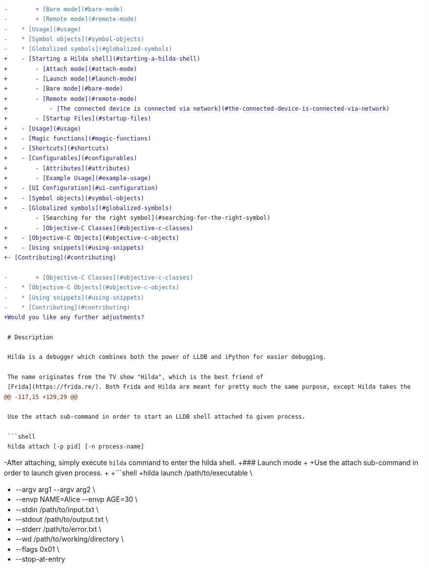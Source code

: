 ```diff
-        + [Bare mode](#bare-mode)
-        + [Remote mode](#remote-mode)
-    * [Usage](#usage)
-    * [Symbol objects](#symbol-objects)
-    * [Globalized symbols](#globalized-symbols)
+    - [Starting a Hilda shell](#starting-a-hilda-shell)
+        - [Attach mode](#attach-mode)
+        - [Launch mode](#launch-mode)
+        - [Bare mode](#bare-mode)
+        - [Remote mode](#remote-mode)
+            - [The connected device is connected via network](#the-connected-device-is-connected-via-network)
+        - [Startup Files](#startup-files)
+    - [Usage](#usage)
+    - [Magic functions](#magic-functions)
+    - [Shortcuts](#shortcuts)
+    - [Configurables](#configurables)
+        - [Attributes](#attributes)
+        - [Example Usage](#example-usage)
+    - [UI Configuration](#ui-configuration)
+    - [Symbol objects](#symbol-objects)
+    - [Globalized symbols](#globalized-symbols)
         - [Searching for the right symbol](#searching-for-the-right-symbol)
+        - [Objective-C Classes](#objective-c-classes)
+    - [Objective-C Objects](#objective-c-objects)
+    - [Using snippets](#using-snippets)
+- [Contributing](#contributing)
 
-        + [Objective-C Classes](#objective-c-classes)
-    * [Objective-C Objects](#objective-c-objects)
-    * [Using snippets](#using-snippets)
-    * [Contributing](#contributing)
+Would you like any further adjustments?
 
 # Description
 
 Hilda is a debugger which combines both the power of LLDB and iPython for easier debugging.
 
 The name originates from the TV show "Hilda", which is the best friend of
 [Frida](https://frida.re/). Both Frida and Hilda are meant for pretty much the same purpose, except Hilda takes the
@@ -117,15 +129,29 @@
 
 Use the attach sub-command in order to start an LLDB shell attached to given process.
 
 ```shell
 hilda attach [-p pid] [-n process-name]
 ```
 
-After attaching, simply execute `hilda` command to enter the hilda shell.
+### Launch mode
+
+Use the attach sub-command in order to launch given process.
+
+```shell
+hilda launch /path/to/executable \
+    --argv arg1 --argv arg2 \
+    --envp NAME=Alice --envp AGE=30 \
+    --stdin /path/to/input.txt \
+    --stdout /path/to/output.txt \
+    --stderr /path/to/error.txt \
+    --wd /path/to/working/directory \
+    --flags 0x01 \
+    --stop-at-entry